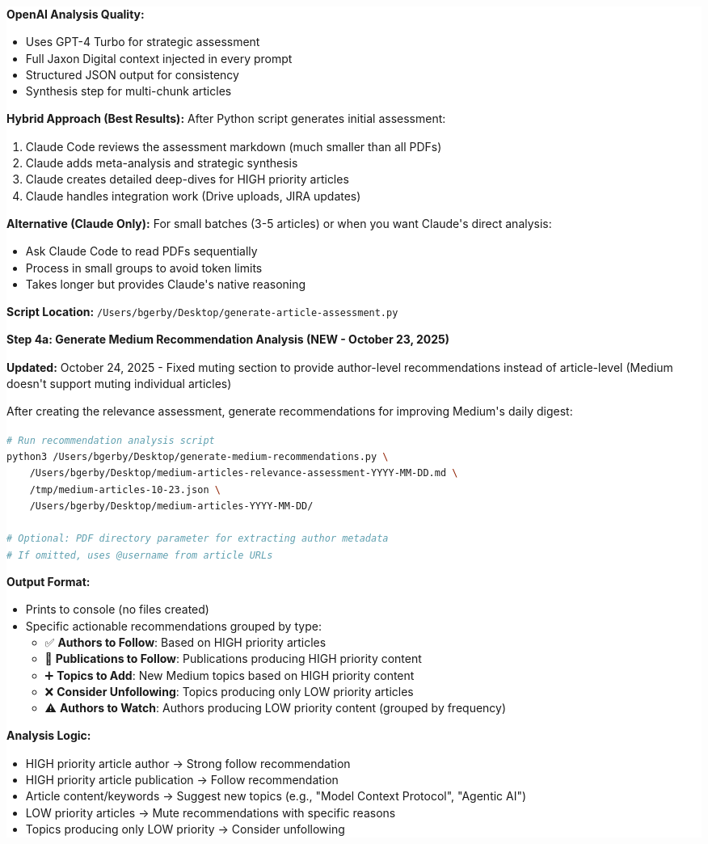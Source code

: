 **OpenAI Analysis Quality:**
- Uses GPT-4 Turbo for strategic assessment
- Full Jaxon Digital context injected in every prompt
- Structured JSON output for consistency
- Synthesis step for multi-chunk articles

**Hybrid Approach (Best Results):**
After Python script generates initial assessment:
1. Claude Code reviews the assessment markdown (much smaller than all PDFs)
2. Claude adds meta-analysis and strategic synthesis
3. Claude creates detailed deep-dives for HIGH priority articles
4. Claude handles integration work (Drive uploads, JIRA updates)

**Alternative (Claude Only):**
For small batches (3-5 articles) or when you want Claude's direct analysis:
- Ask Claude Code to read PDFs sequentially
- Process in small groups to avoid token limits
- Takes longer but provides Claude's native reasoning

**Script Location:** `/Users/bgerby/Desktop/generate-article-assessment.py`

**Step 4a: Generate Medium Recommendation Analysis (NEW - October 23, 2025)**

**Updated:** October 24, 2025 - Fixed muting section to provide author-level recommendations instead of article-level (Medium doesn't support muting individual articles)

After creating the relevance assessment, generate recommendations for improving Medium's daily digest:

```bash
# Run recommendation analysis script
python3 /Users/bgerby/Desktop/generate-medium-recommendations.py \
    /Users/bgerby/Desktop/medium-articles-relevance-assessment-YYYY-MM-DD.md \
    /tmp/medium-articles-10-23.json \
    /Users/bgerby/Desktop/medium-articles-YYYY-MM-DD/

# Optional: PDF directory parameter for extracting author metadata
# If omitted, uses @username from article URLs
```

**Output Format:**
- Prints to console (no files created)
- Specific actionable recommendations grouped by type:
  - ✅ **Authors to Follow**: Based on HIGH priority articles
  - 📰 **Publications to Follow**: Publications producing HIGH priority content
  - ➕ **Topics to Add**: New Medium topics based on HIGH priority content
  - ❌ **Consider Unfollowing**: Topics producing only LOW priority articles
  - ⚠️ **Authors to Watch**: Authors producing LOW priority content (grouped by frequency)

**Analysis Logic:**
- HIGH priority article author → Strong follow recommendation
- HIGH priority article publication → Follow recommendation
- Article content/keywords → Suggest new topics (e.g., "Model Context Protocol", "Agentic AI")
- LOW priority articles → Mute recommendations with specific reasons
- Topics producing only LOW priority → Consider unfollowing
